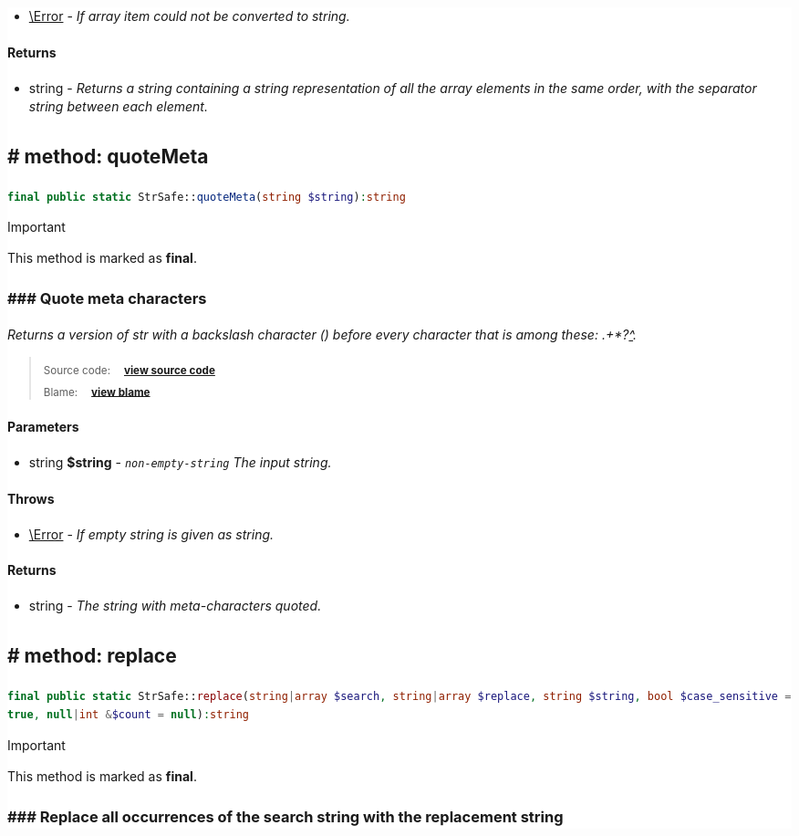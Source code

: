 * [\Error](./Wiki-Error) - _If array item could not be converted to string._
#### Returns

* string - _Returns a string containing a string representation of all the array elements in the same order,
with the separator string between each element._
<h2><a name="quotemeta()"># method: quoteMeta</a></h2>

```php
final public static StrSafe::quoteMeta(string $string):string
```





> [!IMPORTANT]
This method is marked as **final**.





### ### Quote meta characters

_Returns a version of str with a backslash character (\) before every character that is among these: .\+*?[^]($)._

><sub>Source code:  **[view source code](https://github.com/The-FireHub-Project/Core/blob/develop-pre-alpha-m1/src/support/lowlevel/firehub.StrSafe.php#L182)**</sub><br/>
        <sub>Blame:  **[view blame](https://github.com/The-FireHub-Project/Core/blame/develop-pre-alpha-m1/src/support/lowlevel/firehub.StrSafe.php#L182)**</sub>
#### Parameters

* string **$string** - _<code>non-empty-string</code>
The input string._
#### Throws

* [\Error](./Wiki-Error) - _If empty string is given as string._
#### Returns

* string - _The string with meta-characters quoted._
<h2><a name="replace()"># method: replace</a></h2>

```php
final public static StrSafe::replace(string|array $search, string|array $replace, string $string, bool $case_sensitive = true, null|int &$count = null):string
```





> [!IMPORTANT]
This method is marked as **final**.





### ### Replace all occurrences of the search string with the replacement string
